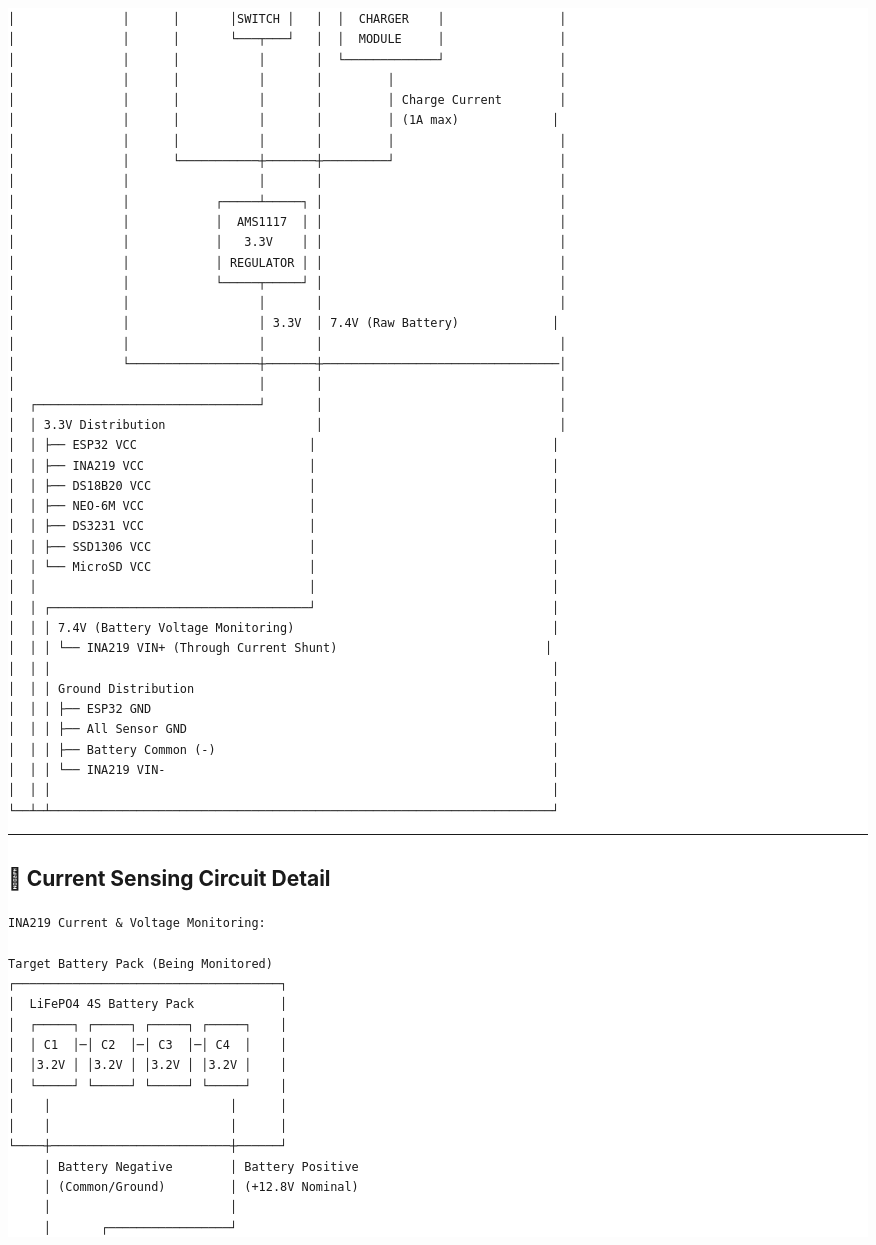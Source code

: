 ```
│               │      │       │SWITCH │   │  │  CHARGER    │                │
│               │      │       └───┬───┘   │  │  MODULE     │                │
│               │      │           │       │  └─────────────┘                │
│               │      │           │       │         │                       │
│               │      │           │       │         │ Charge Current        │
│               │      │           │       │         │ (1A max)             │
│               │      │           │       │         │                       │
│               │      └───────────┼───────┼─────────┘                       │
│               │                  │       │                                 │
│               │            ┌─────┴─────┐ │                                 │
│               │            │  AMS1117  │ │                                 │
│               │            │   3.3V    │ │                                 │
│               │            │ REGULATOR │ │                                 │
│               │            └─────┬─────┘ │                                 │
│               │                  │       │                                 │
│               │                  │ 3.3V  │ 7.4V (Raw Battery)             │
│               │                  │       │                                 │
│               └──────────────────┼───────┼─────────────────────────────────│
│                                  │       │                                 │
│  ┌───────────────────────────────┘       │                                 │
│  │ 3.3V Distribution                     │                                 │
│  │ ├── ESP32 VCC                        │                                 │
│  │ ├── INA219 VCC                       │                                 │
│  │ ├── DS18B20 VCC                      │                                 │
│  │ ├── NEO-6M VCC                       │                                 │
│  │ ├── DS3231 VCC                       │                                 │
│  │ ├── SSD1306 VCC                      │                                 │
│  │ └── MicroSD VCC                      │                                 │
│  │                                      │                                 │
│  │ ┌────────────────────────────────────┘                                 │
│  │ │ 7.4V (Battery Voltage Monitoring)                                    │
│  │ │ └── INA219 VIN+ (Through Current Shunt)                             │
│  │ │                                                                      │
│  │ │ Ground Distribution                                                  │
│  │ │ ├── ESP32 GND                                                        │
│  │ │ ├── All Sensor GND                                                   │
│  │ │ ├── Battery Common (-)                                               │
│  │ │ └── INA219 VIN-                                                      │
│  │ │                                                                      │
└──┴─┴──────────────────────────────────────────────────────────────────────┘
```

---

## 🔌 **Current Sensing Circuit Detail**

```
INA219 Current & Voltage Monitoring:

Target Battery Pack (Being Monitored)
┌─────────────────────────────────────┐
│  LiFePO4 4S Battery Pack            │
│  ┌─────┐ ┌─────┐ ┌─────┐ ┌─────┐    │
│  │ C1  │─│ C2  │─│ C3  │─│ C4  │    │
│  │3.2V │ │3.2V │ │3.2V │ │3.2V │    │
│  └─────┘ └─────┘ └─────┘ └─────┘    │
│    │                         │      │
│    │                         │      │
└────┼─────────────────────────┼──────┘
     │ Battery Negative        │ Battery Positive
     │ (Common/Ground)         │ (+12.8V Nominal)
     │                         │
     │       ┌─────────────────┘
```